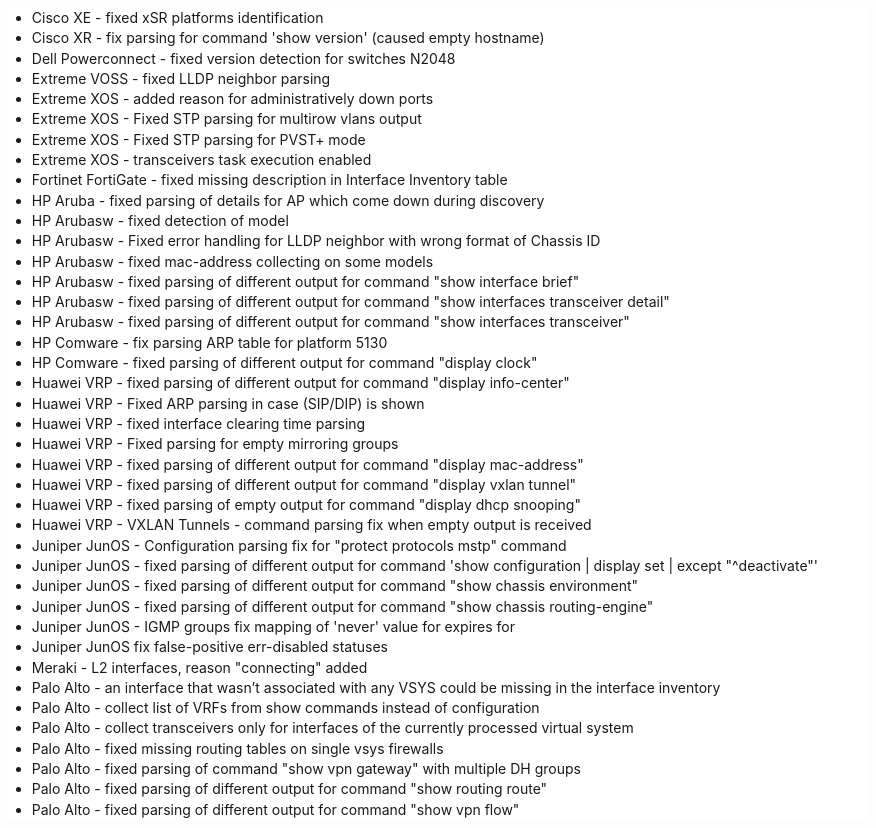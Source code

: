 - Cisco XE - fixed xSR platforms identification
- Cisco XR - fix parsing for command 'show version' (caused empty
  hostname)
- Dell Powerconnect - fixed version detection for switches N2048
- Extreme VOSS - fixed LLDP neighbor parsing
- Extreme XOS - added reason for administratively down ports
- Extreme XOS - Fixed STP parsing for multirow vlans output
- Extreme XOS - Fixed STP parsing for PVST+ mode
- Extreme XOS - transceivers task execution enabled
- Fortinet FortiGate - fixed missing description in Interface
  Inventory table
- HP Aruba - fixed parsing of details for AP which come down during
  discovery
- HP Arubasw - fixed detection of model
- HP Arubasw - Fixed error handling for LLDP neighbor with wrong
  format of Chassis ID
- HP Arubasw - fixed mac-address collecting on some models
- HP Arubasw - fixed parsing of different output for command "show
  interface brief"
- HP Arubasw - fixed parsing of different output for command "show
  interfaces transceiver detail"
- HP Arubasw - fixed parsing of different output for command "show
  interfaces transceiver"
- HP Comware - fix parsing ARP table for platform 5130
- HP Comware - fixed parsing of different output for command "display
  clock"
- Huawei VRP - fixed parsing of different output for command "display
  info-center"
- Huawei VRP - Fixed ARP parsing in case (SIP/DIP) is shown
- Huawei VRP - fixed interface clearing time parsing
- Huawei VRP - Fixed parsing for empty mirroring groups
- Huawei VRP - fixed parsing of different output for command "display
  mac-address"
- Huawei VRP - fixed parsing of different output for command "display
  vxlan tunnel"
- Huawei VRP - fixed parsing of empty output for command "display dhcp
  snooping"
- Huawei VRP - VXLAN Tunnels - command parsing fix when empty output
  is received
- Juniper JunOS - Configuration parsing fix for "protect protocols
  mstp" command
- Juniper JunOS - fixed parsing of different output for command 'show
  configuration \| display set \| except "^deactivate"'
- Juniper JunOS - fixed parsing of different output for command "show
  chassis environment"
- Juniper JunOS - fixed parsing of different output for command "show
  chassis routing-engine"
- Juniper JunOS - IGMP groups fix mapping of 'never' value for expires
  for
- Juniper JunOS fix false-positive err-disabled statuses
- Meraki - L2 interfaces, reason "connecting" added
- Palo Alto - an interface that wasn’t associated with any VSYS could
  be missing in the interface inventory
- Palo Alto - collect list of VRFs from show commands instead of
  configuration
- Palo Alto - collect transceivers only for interfaces of the
  currently processed virtual system
- Palo Alto - fixed missing routing tables on single vsys firewalls
- Palo Alto - fixed parsing of command "show vpn gateway" with
  multiple DH groups
- Palo Alto - fixed parsing of different output for command "show
  routing route"
- Palo Alto - fixed parsing of different output for command "show vpn
  flow"